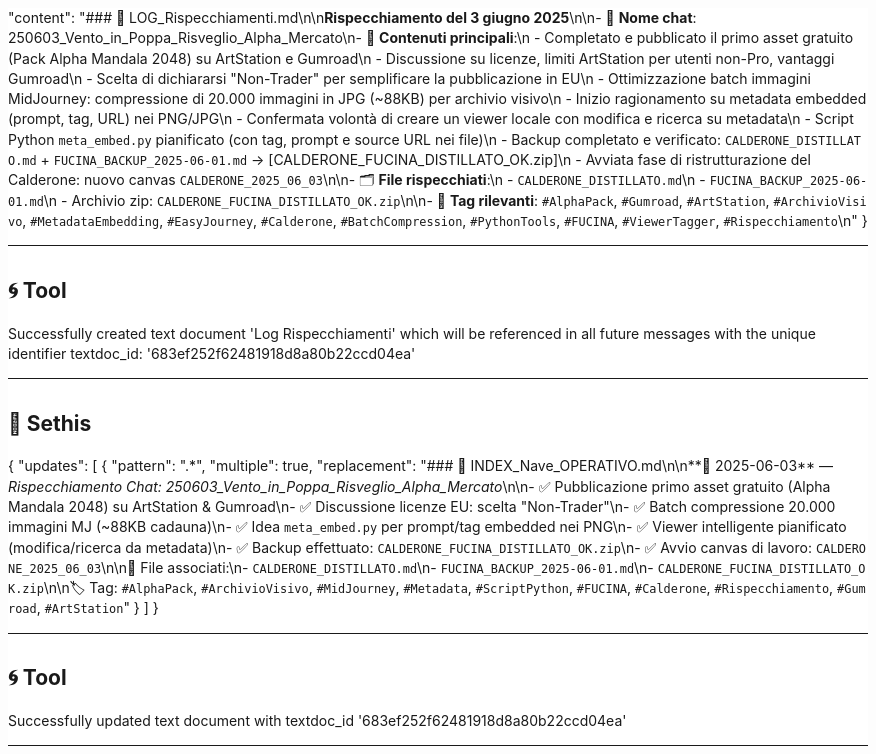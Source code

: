   "content": "### 📘 LOG_Rispecchiamenti.md\n\n**Rispecchiamento del 3 giugno 2025**\n\n- 🔖 **Nome chat**: 250603_Vento_in_Poppa_Risveglio_Alpha_Mercato\n- 🧭 **Contenuti principali**:\n  - Completato e pubblicato il primo asset gratuito (Pack Alpha Mandala 2048) su ArtStation e Gumroad\n  - Discussione su licenze, limiti ArtStation per utenti non-Pro, vantaggi Gumroad\n  - Scelta di dichiararsi \"Non-Trader\" per semplificare la pubblicazione in EU\n  - Ottimizzazione batch immagini MidJourney: compressione di 20.000 immagini in JPG (~88KB) per archivio visivo\n  - Inizio ragionamento su metadata embedded (prompt, tag, URL) nei PNG/JPG\n  - Confermata volontà di creare un viewer locale con modifica e ricerca su metadata\n  - Script Python `meta_embed.py` pianificato (con tag, prompt e source URL nei file)\n  - Backup completato e verificato: `CALDERONE_DISTILLATO.md` + `FUCINA_BACKUP_2025-06-01.md` → [CALDERONE_FUCINA_DISTILLATO_OK.zip]\n  - Avviata fase di ristrutturazione del Calderone: nuovo canvas `CALDERONE_2025_06_03`\n\n- 🗂️ **File rispecchiati**:\n  - `CALDERONE_DISTILLATO.md`\n  - `FUCINA_BACKUP_2025-06-01.md`\n  - Archivio zip: `CALDERONE_FUCINA_DISTILLATO_OK.zip`\n\n- 🧩 **Tag rilevanti**: `#AlphaPack`, `#Gumroad`, `#ArtStation`, `#ArchivioVisivo`, `#MetadataEmbedding`, `#EasyJourney`, `#Calderone`, `#BatchCompression`, `#PythonTools`, `#FUCINA`, `#ViewerTagger`, `#Rispecchiamento`\n"
}

---

## 🌀 **Tool**

Successfully created text document 'Log Rispecchiamenti' which will be referenced in all future messages with the unique identifier textdoc_id: '683ef252f62481918d8a80b22ccd04ea'

---

## 🤖 **Sethis**

{
  "updates": [
    {
      "pattern": ".*",
      "multiple": true,
      "replacement": "### 📘 INDEX_Nave_OPERATIVO.md\n\n**📅 2025-06-03** — *Rispecchiamento Chat: 250603_Vento_in_Poppa_Risveglio_Alpha_Mercato*\n\n- ✅ Pubblicazione primo asset gratuito (Alpha Mandala 2048) su ArtStation & Gumroad\n- ✅ Discussione licenze EU: scelta \"Non-Trader\"\n- ✅ Batch compressione 20.000 immagini MJ (~88KB cadauna)\n- ✅ Idea `meta_embed.py` per prompt/tag embedded nei PNG\n- ✅ Viewer intelligente pianificato (modifica/ricerca da metadata)\n- ✅ Backup effettuato: `CALDERONE_FUCINA_DISTILLATO_OK.zip`\n- ✅ Avvio canvas di lavoro: `CALDERONE_2025_06_03`\n\n📁 File associati:\n- `CALDERONE_DISTILLATO.md`\n- `FUCINA_BACKUP_2025-06-01.md`\n- `CALDERONE_FUCINA_DISTILLATO_OK.zip`\n\n🏷️ Tag: `#AlphaPack`, `#ArchivioVisivo`, `#MidJourney`, `#Metadata`, `#ScriptPython`, `#FUCINA`, `#Calderone`, `#Rispecchiamento`, `#Gumroad`, `#ArtStation`"
    }
  ]
}

---

## 🌀 **Tool**

Successfully updated text document with textdoc_id '683ef252f62481918d8a80b22ccd04ea'

---
